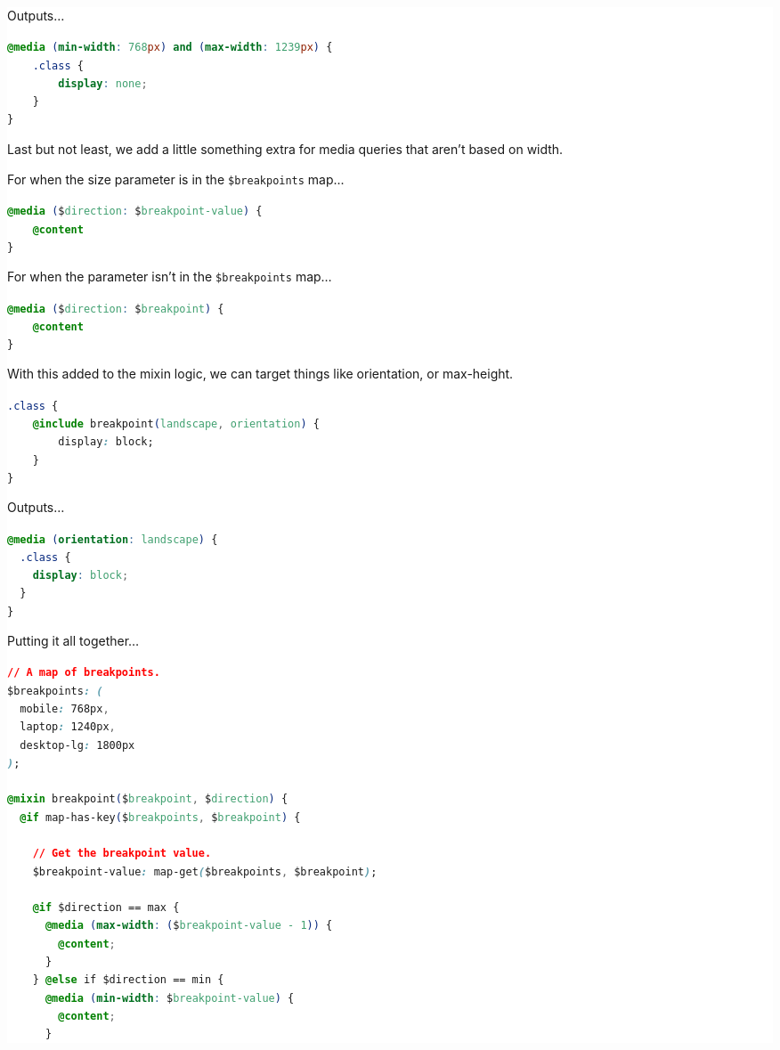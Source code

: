 Outputs…
```css
@media (min-width: 768px) and (max-width: 1239px) {
    .class {
        display: none;
    }
}
```


Last but not least, we add a little something extra for media queries that aren’t based on width.

For when the size parameter is in the `$breakpoints` map...
```css
@media ($direction: $breakpoint-value) {
    @content
}
```

For when the parameter isn’t in the `$breakpoints` map…
```css
@media ($direction: $breakpoint) {
    @content
}
```

With this added to the mixin logic, we can target things like orientation, or max-height.
```css
.class {
    @include breakpoint(landscape, orientation) {
        display: block;
    }
}
```

Outputs…
```css
@media (orientation: landscape) {
  .class {
    display: block;
  }
}
```



Putting it all together…

```css
// A map of breakpoints.
$breakpoints: (
  mobile: 768px,
  laptop: 1240px,
  desktop-lg: 1800px
);

@mixin breakpoint($breakpoint, $direction) {
  @if map-has-key($breakpoints, $breakpoint) {

    // Get the breakpoint value.
    $breakpoint-value: map-get($breakpoints, $breakpoint);
    
    @if $direction == max {
      @media (max-width: ($breakpoint-value - 1)) {
        @content;
      }
    } @else if $direction == min {      
      @media (min-width: $breakpoint-value) {
        @content;
      }
```